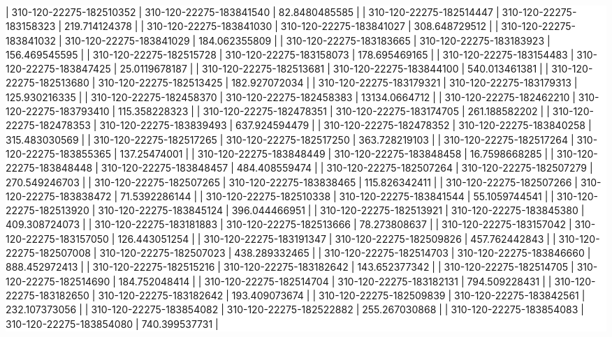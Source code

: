 | 310-120-22275-182510352 | 310-120-22275-183841540 | 82.8480485585 |
| 310-120-22275-182514447 | 310-120-22275-183158323 | 219.714124378 |
| 310-120-22275-183841030 | 310-120-22275-183841027 | 308.648729512 |
| 310-120-22275-183841032 | 310-120-22275-183841029 | 184.062355809 |
| 310-120-22275-183183665 | 310-120-22275-183183923 | 156.469545595 |
| 310-120-22275-182515728 | 310-120-22275-183158073 | 178.695469165 |
| 310-120-22275-183154483 | 310-120-22275-183847425 | 25.0119678187 |
| 310-120-22275-182513681 | 310-120-22275-183844100 | 540.013461381 |
| 310-120-22275-182513680 | 310-120-22275-182513425 | 182.927072034 |
| 310-120-22275-183179321 | 310-120-22275-183179313 | 125.930216335 |
| 310-120-22275-182458370 | 310-120-22275-182458383 | 13134.0664712 |
| 310-120-22275-182462210 | 310-120-22275-183793410 | 115.358228323 |
| 310-120-22275-182478351 | 310-120-22275-183174705 | 261.188582202 |
| 310-120-22275-182478353 | 310-120-22275-183839493 | 637.924594479 |
| 310-120-22275-182478352 | 310-120-22275-183840258 | 315.483030569 |
| 310-120-22275-182517265 | 310-120-22275-182517250 | 363.728219103 |
| 310-120-22275-182517264 | 310-120-22275-183855365 | 137.25474001 |
| 310-120-22275-183848449 | 310-120-22275-183848458 | 16.7598668285 |
| 310-120-22275-183848448 | 310-120-22275-183848457 | 484.408559474 |
| 310-120-22275-182507264 | 310-120-22275-182507279 | 270.549246703 |
| 310-120-22275-182507265 | 310-120-22275-183838465 | 115.826342411 |
| 310-120-22275-182507266 | 310-120-22275-183838472 | 71.5392286144 |
| 310-120-22275-182510338 | 310-120-22275-183841544 | 55.1059744541 |
| 310-120-22275-182513920 | 310-120-22275-183845124 | 396.044466951 |
| 310-120-22275-182513921 | 310-120-22275-183845380 | 409.308724073 |
| 310-120-22275-183181883 | 310-120-22275-182513666 | 78.273808637 |
| 310-120-22275-183157042 | 310-120-22275-183157050 | 126.443051254 |
| 310-120-22275-183191347 | 310-120-22275-182509826 | 457.762442843 |
| 310-120-22275-182507008 | 310-120-22275-182507023 | 438.289332465 |
| 310-120-22275-182514703 | 310-120-22275-183846660 | 888.452972413 |
| 310-120-22275-182515216 | 310-120-22275-183182642 | 143.652377342 |
| 310-120-22275-182514705 | 310-120-22275-182514690 | 184.752048414 |
| 310-120-22275-182514704 | 310-120-22275-183182131 | 794.509228431 |
| 310-120-22275-183182650 | 310-120-22275-183182642 | 193.409073674 |
| 310-120-22275-182509839 | 310-120-22275-183842561 | 232.107373056 |
| 310-120-22275-183854082 | 310-120-22275-182522882 | 255.267030868 |
| 310-120-22275-183854083 | 310-120-22275-183854080 | 740.399537731 |